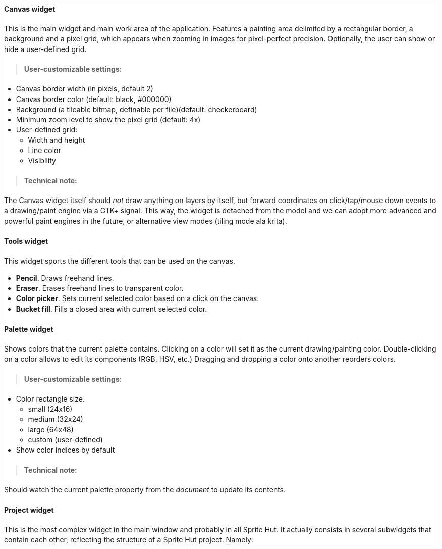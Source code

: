 
#### Canvas widget

This is the main widget and main work area of the application.
Features a painting area delimited by a rectangular border, a background and a pixel grid, which appears when zooming in images for pixel-perfect precision. Optionally, the user can show or hide a user-defined grid.
>#### User-customizable settings:
* Canvas border width (in pixels, default 2)
* Canvas border color (default: black, #000000)
* Background (a tileable bitmap, definable per file)(default: checkerboard)
* Minimum zoom level to show the pixel grid (default: 4x)
* User-defined grid:
    * Width and height
    * Line color
    * Visibility

>#### Technical note:
The Canvas widget itself should *not* draw anything on layers by itself, but forward coordinates
on click/tap/mouse down events to a drawing/paint engine via a GTK+ signal. This way, the
widget is detached from the model and we can adopt more advanced and powerful paint engines in
the future, or alternative view modes (tiling mode ala krita).


#### Tools widget

This widget sports the different tools that can be used on the canvas.

* **Pencil**. Draws freehand lines.
* **Eraser**. Erases freehand lines to transparent color.
* **Color picker**. Sets current selected color based on a click on the canvas.
* **Bucket fill**. Fills a closed area with current selected color.

#### Palette widget

Shows colors that the current palette contains.
Clicking on a color will set it as the current drawing/painting color.
Double-clicking on a color allows to edit its components (RGB, HSV, etc.)
Dragging and dropping a color onto another reorders colors.

>#### User-customizable settings:
* Color rectangle size.
    * small (24x16)
    * medium (32x24)
    * large (64x48)
    * custom (user-defined)
* Show color indices by default

>#### Technical note:
Should watch the current palette property from the *document* to update its contents.


#### Project widget

This is the most complex widget in the main window and probably in all Sprite Hut. It actually consists in several subwidgets that contain each other, reflecting the structure of a Sprite Hut project. Namely:
